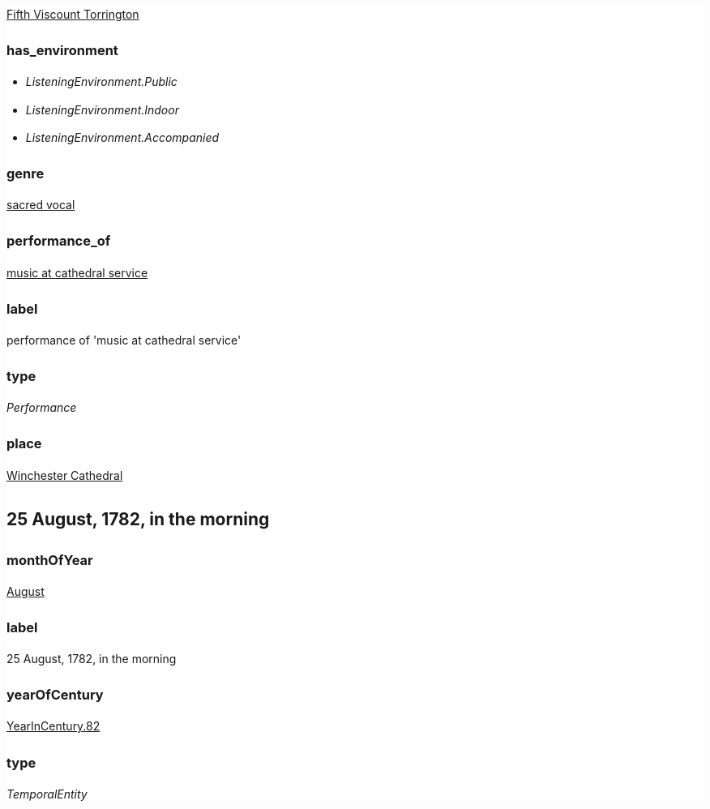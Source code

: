 
[Fifth Viscount Torrington](#Fifth-Viscount-Torrington)

### has_environment

 - *ListeningEnvironment.Public*

 - *ListeningEnvironment.Indoor*

 - *ListeningEnvironment.Accompanied*

### genre


[sacred vocal](#sacred-vocal)

### performance_of


[music at cathedral service](#music-at-cathedral-service)

### label


performance of 'music at cathedral service'

### type


*Performance*

### place


[Winchester Cathedral](#Winchester-Cathedral)

## 25 August, 1782, in the morning

### monthOfYear


[August](#August)

### label


25 August, 1782, in the morning

### yearOfCentury


[YearInCentury.82](#YearInCentury.82)

### type


*TemporalEntity*
